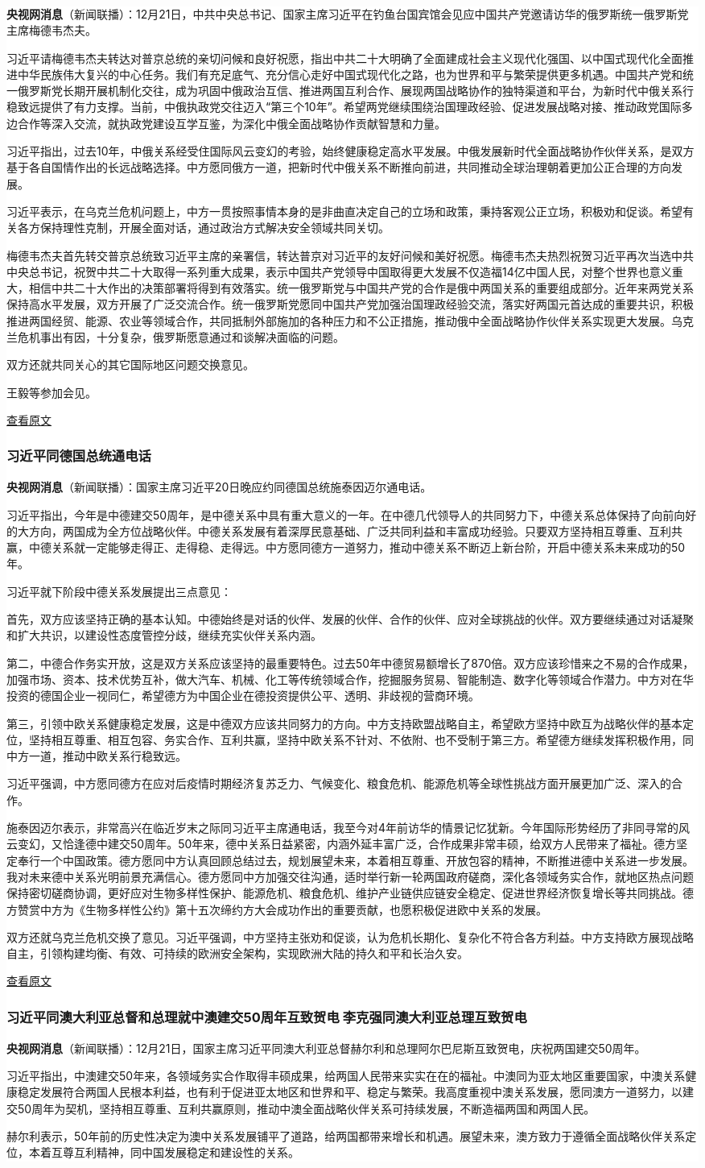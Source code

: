 **央视网消息**（新闻联播）：12月21日，中共中央总书记、国家主席习近平在钓鱼台国宾馆会见应中国共产党邀请访华的俄罗斯统一俄罗斯党主席梅德韦杰夫。

习近平请梅德韦杰夫转达对普京总统的亲切问候和良好祝愿，指出中共二十大明确了全面建成社会主义现代化强国、以中国式现代化全面推进中华民族伟大复兴的中心任务。我们有充足底气、充分信心走好中国式现代化之路，也为世界和平与繁荣提供更多机遇。中国共产党和统一俄罗斯党长期开展机制化交往，成为巩固中俄政治互信、推进两国互利合作、展现两国战略协作的独特渠道和平台，为新时代中俄关系行稳致远提供了有力支撑。当前，中俄执政党交往迈入“第三个10年”。希望两党继续围绕治国理政经验、促进发展战略对接、推动政党国际多边合作等深入交流，就执政党建设互学互鉴，为深化中俄全面战略协作贡献智慧和力量。

习近平指出，过去10年，中俄关系经受住国际风云变幻的考验，始终健康稳定高水平发展。中俄发展新时代全面战略协作伙伴关系，是双方基于各自国情作出的长远战略选择。中方愿同俄方一道，把新时代中俄关系不断推向前进，共同推动全球治理朝着更加公正合理的方向发展。

习近平表示，在乌克兰危机问题上，中方一贯按照事情本身的是非曲直决定自己的立场和政策，秉持客观公正立场，积极劝和促谈。希望有关各方保持理性克制，开展全面对话，通过政治方式解决安全领域共同关切。

梅德韦杰夫首先转交普京总统致习近平主席的亲署信，转达普京对习近平的友好问候和美好祝愿。梅德韦杰夫热烈祝贺习近平再次当选中共中央总书记，祝贺中共二十大取得一系列重大成果，表示中国共产党领导中国取得更大发展不仅造福14亿中国人民，对整个世界也意义重大，相信中共二十大作出的决策部署将得到有效落实。统一俄罗斯党与中国共产党的合作是俄中两国关系的重要组成部分。近年来两党关系保持高水平发展，双方开展了广泛交流合作。统一俄罗斯党愿同中国共产党加强治国理政经验交流，落实好两国元首达成的重要共识，积极推进两国经贸、能源、农业等领域合作，共同抵制外部施加的各种压力和不公正措施，推动俄中全面战略协作伙伴关系实现更大发展。乌克兰危机事出有因，十分复杂，俄罗斯愿意通过和谈解决面临的问题。

双方还就共同关心的其它国际地区问题交换意见。

王毅等参加会见。

[查看原文](https://tv.cctv.com/2022/12/21/VIDETKTIhvA98ATEJWivKm4H221221.shtml)

### 习近平同德国总统通电话

**央视网消息**（新闻联播）：国家主席习近平20日晚应约同德国总统施泰因迈尔通电话。

习近平指出，今年是中德建交50周年，是中德关系中具有重大意义的一年。在中德几代领导人的共同努力下，中德关系总体保持了向前向好的大方向，两国成为全方位战略伙伴。中德关系发展有着深厚民意基础、广泛共同利益和丰富成功经验。只要双方坚持相互尊重、互利共赢，中德关系就一定能够走得正、走得稳、走得远。中方愿同德方一道努力，推动中德关系不断迈上新台阶，开启中德关系未来成功的50年。

习近平就下阶段中德关系发展提出三点意见：

首先，双方应该坚持正确的基本认知。中德始终是对话的伙伴、发展的伙伴、合作的伙伴、应对全球挑战的伙伴。双方要继续通过对话凝聚和扩大共识，以建设性态度管控分歧，继续充实伙伴关系内涵。

第二，中德合作务实开放，这是双方关系应该坚持的最重要特色。过去50年中德贸易额增长了870倍。双方应该珍惜来之不易的合作成果，加强市场、资本、技术优势互补，做大汽车、机械、化工等传统领域合作，挖掘服务贸易、智能制造、数字化等领域合作潜力。中方对在华投资的德国企业一视同仁，希望德方为中国企业在德投资提供公平、透明、非歧视的营商环境。

第三，引领中欧关系健康稳定发展，这是中德双方应该共同努力的方向。中方支持欧盟战略自主，希望欧方坚持中欧互为战略伙伴的基本定位，坚持相互尊重、相互包容、务实合作、互利共赢，坚持中欧关系不针对、不依附、也不受制于第三方。希望德方继续发挥积极作用，同中方一道，推动中欧关系行稳致远。

习近平强调，中方愿同德方在应对后疫情时期经济复苏乏力、气候变化、粮食危机、能源危机等全球性挑战方面开展更加广泛、深入的合作。

施泰因迈尔表示，非常高兴在临近岁末之际同习近平主席通电话，我至今对4年前访华的情景记忆犹新。今年国际形势经历了非同寻常的风云变幻，又恰逢德中建交50周年。50年来，德中关系日益紧密，内涵外延丰富广泛，合作成果非常丰硕，给双方人民带来了福祉。德方坚定奉行一个中国政策。德方愿同中方认真回顾总结过去，规划展望未来，本着相互尊重、开放包容的精神，不断推进德中关系进一步发展。我对未来德中关系光明前景充满信心。德方愿同中方加强交往沟通，适时举行新一轮两国政府磋商，深化各领域务实合作，就地区热点问题保持密切磋商协调，更好应对生物多样性保护、能源危机、粮食危机、维护产业链供应链安全稳定、促进世界经济恢复增长等共同挑战。德方赞赏中方为《生物多样性公约》第十五次缔约方大会成功作出的重要贡献，也愿积极促进欧中关系的发展。

双方还就乌克兰危机交换了意见。习近平强调，中方坚持主张劝和促谈，认为危机长期化、复杂化不符合各方利益。中方支持欧方展现战略自主，引领构建均衡、有效、可持续的欧洲安全架构，实现欧洲大陆的持久和平和长治久安。

[查看原文](https://tv.cctv.com/2022/12/21/VIDEwL5ngpxebv8AYxUMDo5j221221.shtml)

### 习近平同澳大利亚总督和总理就中澳建交50周年互致贺电 李克强同澳大利亚总理互致贺电

**央视网消息**（新闻联播）：12月21日，国家主席习近平同澳大利亚总督赫尔利和总理阿尔巴尼斯互致贺电，庆祝两国建交50周年。

习近平指出，中澳建交50年来，各领域务实合作取得丰硕成果，给两国人民带来实实在在的福祉。中澳同为亚太地区重要国家，中澳关系健康稳定发展符合两国人民根本利益，也有利于促进亚太地区和世界和平、稳定与繁荣。我高度重视中澳关系发展，愿同澳方一道努力，以建交50周年为契机，坚持相互尊重、互利共赢原则，推动中澳全面战略伙伴关系可持续发展，不断造福两国和两国人民。

赫尔利表示，50年前的历史性决定为澳中关系发展铺平了道路，给两国都带来增长和机遇。展望未来，澳方致力于遵循全面战略伙伴关系定位，本着互尊互利精神，同中国发展稳定和建设性的关系。
